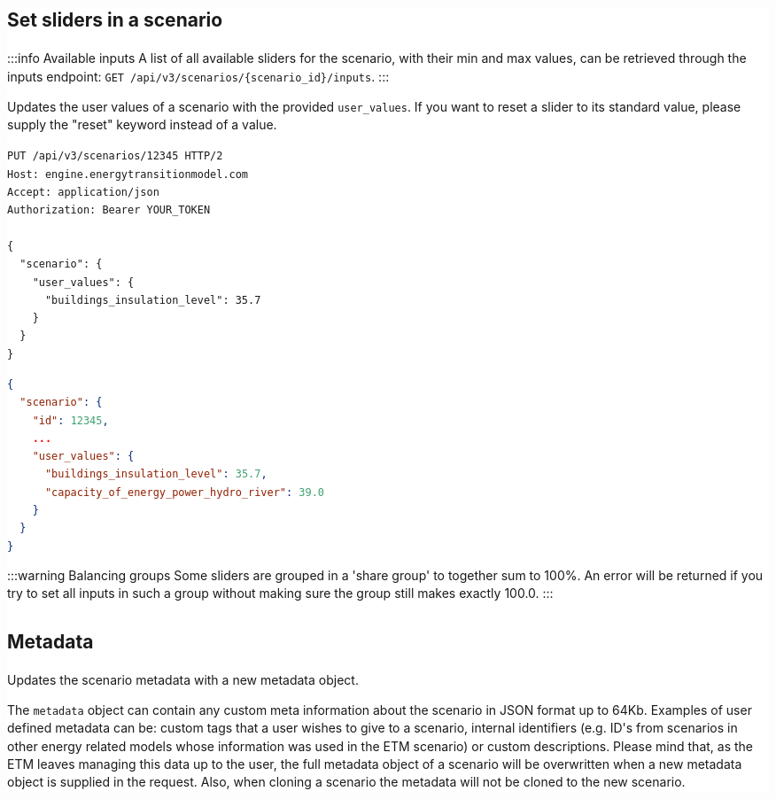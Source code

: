 ## Set sliders in a scenario

:::info Available inputs
A list of all available sliders for the scenario, with their min and max values, can be retrieved
through the inputs endpoint: `GET /api/v3/scenarios/{scenario_id}/inputs`.
:::

Updates the user values of a scenario with the provided `user_values`. If you want to reset a slider to its standard value, please supply the "reset" keyword instead of a value.

<ApiEndpoint data={endpointData.update} />

```http title="Example request"
PUT /api/v3/scenarios/12345 HTTP/2
Host: engine.energytransitionmodel.com
Accept: application/json
Authorization: Bearer YOUR_TOKEN

{
  "scenario": {
    "user_values": {
      "buildings_insulation_level": 35.7
    }
  }
}
```

```json title="Example response"
{
  "scenario": {
    "id": 12345,
    ...
    "user_values": {
      "buildings_insulation_level": 35.7,
      "capacity_of_energy_power_hydro_river": 39.0
    }
  }
}
```

:::warning Balancing groups
Some sliders are grouped in a 'share group' to together sum to 100%. An error will be returned if
you try to set all inputs in such a group without making sure the group still makes exactly 100.0.
:::

## Metadata

Updates the scenario metadata with a new metadata object.

The `metadata` object can contain any custom meta information about the scenario in JSON format up to
64Kb. Examples of user defined metadata can be: custom tags that a user wishes to give to a scenario,
internal identifiers (e.g. ID's from scenarios in other energy related models whose information was used in the
ETM scenario) or custom descriptions. Please mind that, as the ETM leaves managing this data up to the user,
the full metadata object of a scenario will be overwritten when a new metadata object is supplied in the
request. Also, when cloning a scenario the metadata will not be cloned to the new scenario.
